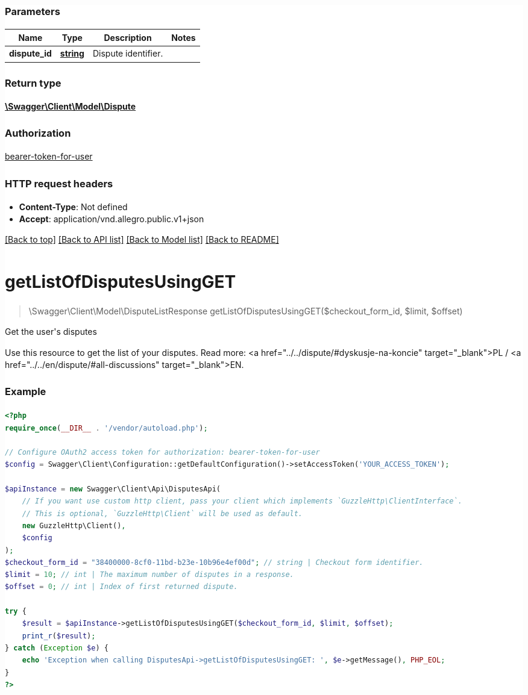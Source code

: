 ### Parameters

Name | Type | Description  | Notes
------------- | ------------- | ------------- | -------------
 **dispute_id** | [**string**](../Model/.md)| Dispute identifier. |

### Return type

[**\Swagger\Client\Model\Dispute**](../Model/Dispute.md)

### Authorization

[bearer-token-for-user](../../README.md#bearer-token-for-user)

### HTTP request headers

 - **Content-Type**: Not defined
 - **Accept**: application/vnd.allegro.public.v1+json

[[Back to top]](#) [[Back to API list]](../../README.md#documentation-for-api-endpoints) [[Back to Model list]](../../README.md#documentation-for-models) [[Back to README]](../../README.md)

# **getListOfDisputesUsingGET**
> \Swagger\Client\Model\DisputeListResponse getListOfDisputesUsingGET($checkout_form_id, $limit, $offset)

Get the user's disputes

Use this resource to get the list of your disputes. Read more: <a href=\"../../dispute/#dyskusje-na-koncie\" target=\"_blank\">PL</a> / <a href=\"../../en/dispute/#all-discussions\" target=\"_blank\">EN</a>.

### Example
```php
<?php
require_once(__DIR__ . '/vendor/autoload.php');

// Configure OAuth2 access token for authorization: bearer-token-for-user
$config = Swagger\Client\Configuration::getDefaultConfiguration()->setAccessToken('YOUR_ACCESS_TOKEN');

$apiInstance = new Swagger\Client\Api\DisputesApi(
    // If you want use custom http client, pass your client which implements `GuzzleHttp\ClientInterface`.
    // This is optional, `GuzzleHttp\Client` will be used as default.
    new GuzzleHttp\Client(),
    $config
);
$checkout_form_id = "38400000-8cf0-11bd-b23e-10b96e4ef00d"; // string | Checkout form identifier.
$limit = 10; // int | The maximum number of disputes in a response.
$offset = 0; // int | Index of first returned dispute.

try {
    $result = $apiInstance->getListOfDisputesUsingGET($checkout_form_id, $limit, $offset);
    print_r($result);
} catch (Exception $e) {
    echo 'Exception when calling DisputesApi->getListOfDisputesUsingGET: ', $e->getMessage(), PHP_EOL;
}
?>
```

